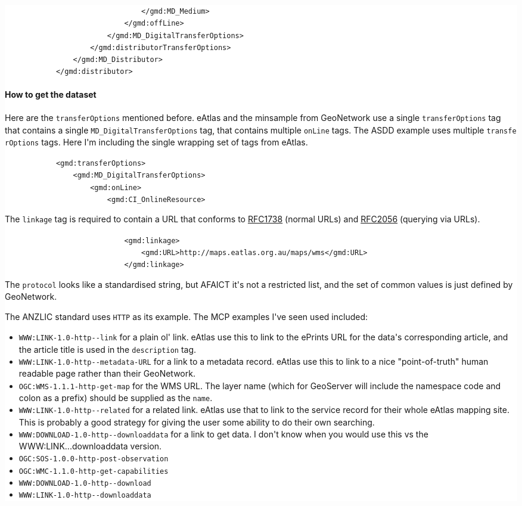                                     </gmd:MD_Medium>
                                </gmd:offLine>
                            </gmd:MD_DigitalTransferOptions>
                        </gmd:distributorTransferOptions>
                    </gmd:MD_Distributor>
                </gmd:distributor>


#### How to get the dataset

Here are the `transferOptions` mentioned before.  eAtlas and the minsample from
GeoNetwork use a single `transferOptions` tag that contains a single
`MD_DigitalTransferOptions` tag, that contains multiple `onLine` tags.  The
ASDD example uses multiple `transferOptions` tags.  Here I'm including the
single wrapping set of tags from eAtlas.

                <gmd:transferOptions>
                    <gmd:MD_DigitalTransferOptions>
                        <gmd:onLine>
                            <gmd:CI_OnlineResource>


The `linkage` tag is required to contain a URL that conforms to
[RFC1738](https://www.ietf.org/rfc/rfc1738.txt) (normal URLs) and
[RFC2056](https://www.ietf.org/rfc/rfc2056.txt) (querying via URLs).

                                <gmd:linkage>
                                    <gmd:URL>http://maps.eatlas.org.au/maps/wms</gmd:URL>
                                </gmd:linkage>


The `protocol` looks like a standardised string, but AFAICT it's not a
restricted list, and the set of common values is just defined by GeoNetwork.

The ANZLIC standard uses `HTTP` as its example.  The MCP examples I've seen
used included:

- `WWW:LINK-1.0-http--link` for a plain ol' link.  eAtlas use this to link to
  the ePrints URL for the data's corresponding article, and the article title
  is used in the `description` tag.
- `WWW:LINK-1.0-http--metadata-URL` for a link to a metadata record.  eAtlas
  use this to link to a nice "point-of-truth" human readable page rather than
  their GeoNetwork.
- `OGC:WMS-1.1.1-http-get-map` for the WMS URL.  The layer name (which for
  GeoServer will include the namespace code and colon as a prefix) should be
  supplied as the `name`.
- `WWW:LINK-1.0-http--related` for a related link.  eAtlas use that to link to
  the service record for their whole eAtlas mapping site.  This is probably a
  good strategy for giving the user some ability to do their own searching.
- `WWW:DOWNLOAD-1.0-http--downloaddata` for a link to get data.  I don't know
  when you would use this vs the WWW:LINK...downloaddata version.
- `OGC:SOS-1.0.0-http-post-observation`
- `OGC:WMC-1.1.0-http-get-capabilities`
- `WWW:DOWNLOAD-1.0-http--download`
- `WWW:LINK-1.0-http--downloaddata`
